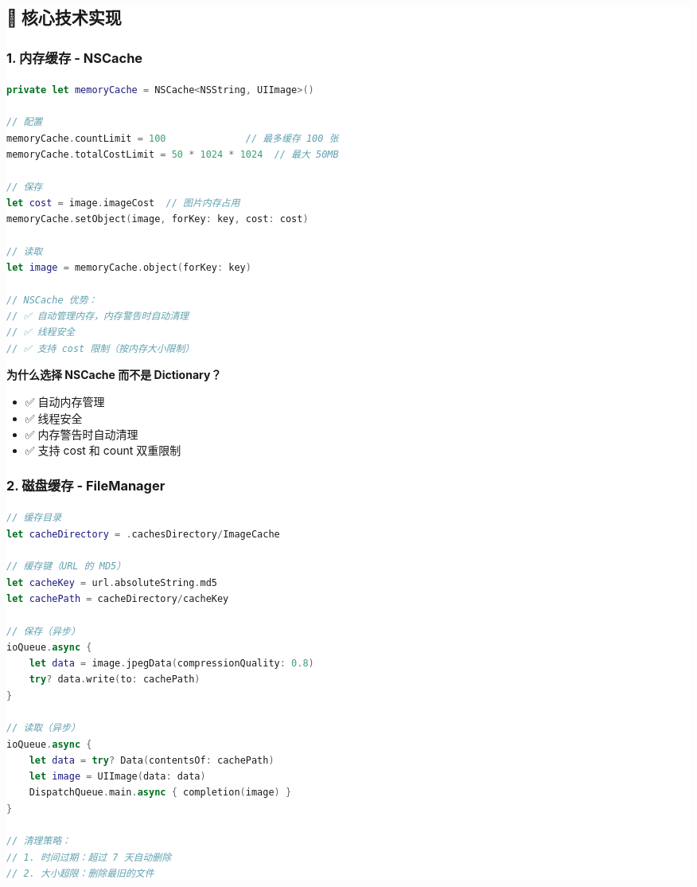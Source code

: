 
## 🎯 核心技术实现

### 1. 内存缓存 - NSCache

```swift
private let memoryCache = NSCache<NSString, UIImage>()

// 配置
memoryCache.countLimit = 100              // 最多缓存 100 张
memoryCache.totalCostLimit = 50 * 1024 * 1024  // 最大 50MB

// 保存
let cost = image.imageCost  // 图片内存占用
memoryCache.setObject(image, forKey: key, cost: cost)

// 读取
let image = memoryCache.object(forKey: key)

// NSCache 优势：
// ✅ 自动管理内存，内存警告时自动清理
// ✅ 线程安全
// ✅ 支持 cost 限制（按内存大小限制）
```

**为什么选择 NSCache 而不是 Dictionary？**
- ✅ 自动内存管理
- ✅ 线程安全
- ✅ 内存警告时自动清理
- ✅ 支持 cost 和 count 双重限制

### 2. 磁盘缓存 - FileManager

```swift
// 缓存目录
let cacheDirectory = .cachesDirectory/ImageCache

// 缓存键（URL 的 MD5）
let cacheKey = url.absoluteString.md5
let cachePath = cacheDirectory/cacheKey

// 保存（异步）
ioQueue.async {
    let data = image.jpegData(compressionQuality: 0.8)
    try? data.write(to: cachePath)
}

// 读取（异步）
ioQueue.async {
    let data = try? Data(contentsOf: cachePath)
    let image = UIImage(data: data)
    DispatchQueue.main.async { completion(image) }
}

// 清理策略：
// 1. 时间过期：超过 7 天自动删除
// 2. 大小超限：删除最旧的文件
```
